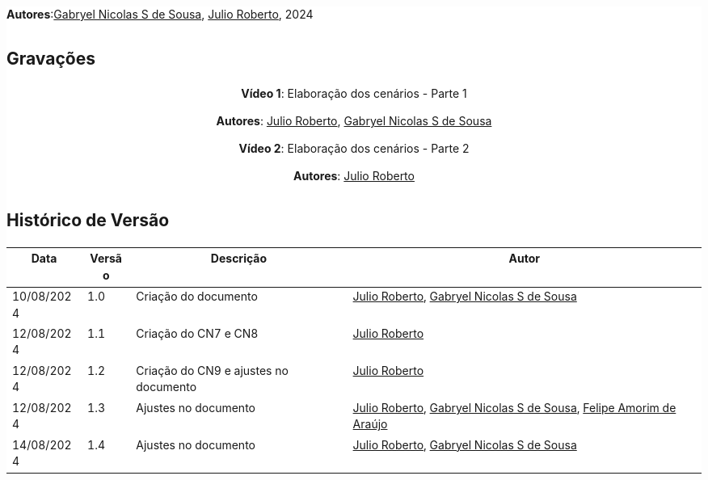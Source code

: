 **Autores**:[Gabryel Nicolas S de Sousa](https://github.com/gabryelns), [Julio Roberto](https://github.com/JulioR2022), 2024

</center>

## Gravações

<center>

<iframe width="560" height="315" src="https://www.youtube.com/embed/f3Vs5NURyGA?si=Dmq8iwVYCU0M22Aq" title="YouTube video player" frameborder="0" allow="accelerometer; autoplay; clipboard-write; encrypted-media; gyroscope; picture-in-picture; web-share" referrerpolicy="strict-origin-when-cross-origin" allowfullscreen></iframe>

**Vídeo 1**: Elaboração dos cenários - Parte 1

**Autores**: [Julio Roberto](https://github.com/JulioR2022), [Gabryel Nicolas S de Sousa](https://github.com/gabryelns)

</center>

<center>

<iframe width="560" height="315" src="https://www.youtube.com/embed/cwDGVGezKnY?si=XFdbUbo9C0Tccp6j" title="YouTube video player" frameborder="0" allow="accelerometer; autoplay; clipboard-write; encrypted-media; gyroscope; picture-in-picture; web-share" referrerpolicy="strict-origin-when-cross-origin" allowfullscreen></iframe>

**Vídeo 2**: Elaboração dos cenários - Parte 2

**Autores**: [Julio Roberto](https://github.com/JulioR2022)

</center>

## Histórico de Versão

<center>

| Data | Versão | Descrição | Autor |
| ---- | ------ | --------- | ----- |
| 10/08/2024 | 1.0 | Criação do documento |[Julio Roberto](https://github.com/JulioR2022), [Gabryel Nicolas S de Sousa](https://github.com/gabryelns)|
| 12/08/2024 | 1.1 | Criação do CN7 e CN8 |[Julio Roberto](https://github.com/JulioR2022)|
| 12/08/2024 | 1.2 | Criação do CN9 e ajustes no documento |[Julio Roberto](https://github.com/JulioR2022)|
| 12/08/2024 | 1.3 | Ajustes no documento |[Julio Roberto](https://github.com/JulioR2022), [Gabryel Nicolas S de Sousa](https://github.com/gabryelns), [Felipe Amorim de Araújo](https://github.com/lipeaaraujo)|
| 14/08/2024 | 1.4 | Ajustes no documento |[Julio Roberto](https://github.com/JulioR2022), [Gabryel Nicolas S de Sousa](https://github.com/gabryelns)|

</center>
